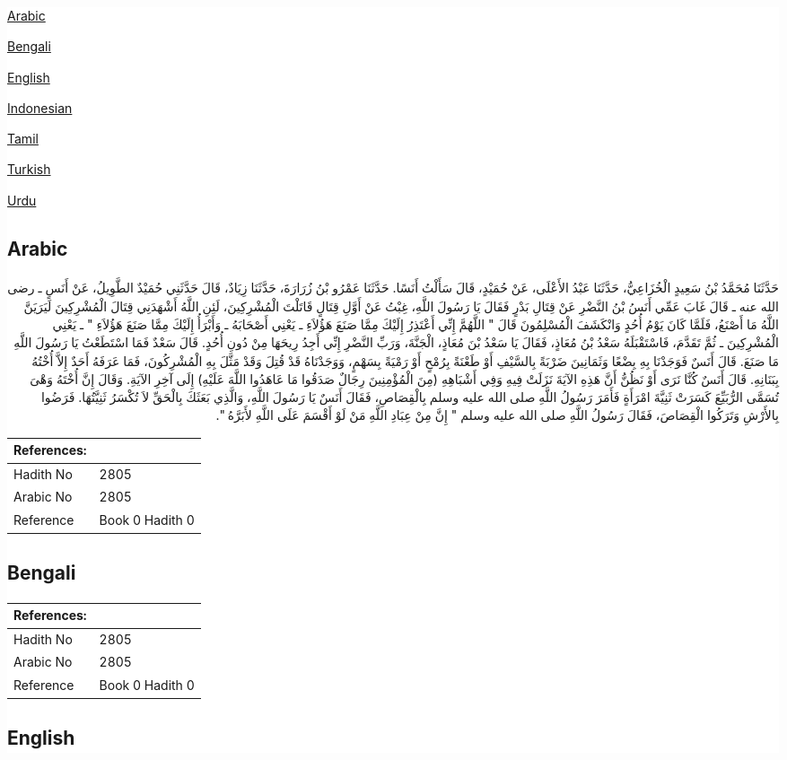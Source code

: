 [Arabic](#arabic)

[Bengali](#bengali)

[English](#english)

[Indonesian](#indonesian)

[Tamil](#tamil)

[Turkish](#turkish)

[Urdu](#urdu)

## Arabic


<div dir="rtl" lang="ar" style={{fontSize:'larger',backgroundColor:'#f8f9fa',padding:20}}>
حَدَّثَنَا مُحَمَّدُ بْنُ سَعِيدٍ الْخُزَاعِيُّ، حَدَّثَنَا عَبْدُ الأَعْلَى، عَنْ حُمَيْدٍ، قَالَ سَأَلْتُ أَنَسًا‏.‏ حَدَّثَنَا عَمْرُو بْنُ زُرَارَةَ، حَدَّثَنَا زِيَادٌ، قَالَ حَدَّثَنِي حُمَيْدٌ الطَّوِيلُ، عَنْ أَنَسٍ ـ رضى الله عنه ـ قَالَ غَابَ عَمِّي أَنَسُ بْنُ النَّضْرِ عَنْ قِتَالِ بَدْرٍ فَقَالَ يَا رَسُولَ اللَّهِ، غِبْتُ عَنْ أَوَّلِ قِتَالٍ قَاتَلْتَ الْمُشْرِكِينَ، لَئِنِ اللَّهُ أَشْهَدَنِي قِتَالَ الْمُشْرِكِينَ لَيَرَيَنَّ اللَّهُ مَا أَصْنَعُ، فَلَمَّا كَانَ يَوْمُ أُحُدٍ وَانْكَشَفَ الْمُسْلِمُونَ قَالَ ‏"‏ اللَّهُمَّ إِنِّي أَعْتَذِرُ إِلَيْكَ مِمَّا صَنَعَ هَؤُلاَءِ ـ يَعْنِي أَصْحَابَهُ ـ وَأَبْرَأُ إِلَيْكَ مِمَّا صَنَعَ هَؤُلاَءِ ‏"‏ ـ يَعْنِي الْمُشْرِكِينَ ـ ثُمَّ تَقَدَّمَ، فَاسْتَقْبَلَهُ سَعْدُ بْنُ مُعَاذٍ، فَقَالَ يَا سَعْدُ بْنَ مُعَاذٍ، الْجَنَّةَ، وَرَبِّ النَّضْرِ إِنِّي أَجِدُ رِيحَهَا مِنْ دُونِ أُحُدٍ‏.‏ قَالَ سَعْدٌ فَمَا اسْتَطَعْتُ يَا رَسُولَ اللَّهِ مَا صَنَعَ‏.‏ قَالَ أَنَسٌ فَوَجَدْنَا بِهِ بِضْعًا وَثَمَانِينَ ضَرْبَةً بِالسَّيْفِ أَوْ طَعْنَةً بِرُمْحٍ أَوْ رَمْيَةً بِسَهْمٍ، وَوَجَدْنَاهُ قَدْ قُتِلَ وَقَدْ مَثَّلَ بِهِ الْمُشْرِكُونَ، فَمَا عَرَفَهُ أَحَدٌ إِلاَّ أُخْتُهُ بِبَنَانِهِ‏.‏ قَالَ أَنَسٌ كُنَّا نَرَى أَوْ نَظُنُّ أَنَّ هَذِهِ الآيَةَ نَزَلَتْ فِيهِ وَفِي أَشْبَاهِهِ ‏(‏مِنَ الْمُؤْمِنِينَ رِجَالٌ صَدَقُوا مَا عَاهَدُوا اللَّهَ عَلَيْهِ‏)‏ إِلَى آخِرِ الآيَةِ‏.‏ وَقَالَ إِنَّ أُخْتَهُ وَهْىَ تُسَمَّى الرُّبَيِّعَ كَسَرَتْ ثَنِيَّةَ امْرَأَةٍ فَأَمَرَ رَسُولُ اللَّهِ صلى الله عليه وسلم بِالْقِصَاصِ، فَقَالَ أَنَسٌ يَا رَسُولَ اللَّهِ، وَالَّذِي بَعَثَكَ بِالْحَقِّ لاَ تُكْسَرُ ثَنِيَّتُهَا‏.‏ فَرَضُوا بِالأَرْشِ وَتَرَكُوا الْقِصَاصَ، فَقَالَ رَسُولُ اللَّهِ صلى الله عليه وسلم ‏"‏ إِنَّ مِنْ عِبَادِ اللَّهِ مَنْ لَوْ أَقْسَمَ عَلَى اللَّهِ لأَبَرَّهُ ‏"‏‏.‏
</div>
<div style={{backgroundColor:'#f8f9fa',padding:20, marginBottom: 10}}><table> <thead> <tr> <th>References:</th> <th></th> </tr> </thead> <tbody><tr><td>Hadith No</td><td>2805</td></tr><tr><td>Arabic No</td><td>2805</td></tr><tr><td>Reference</td><td>Book 0 Hadith 0</td></tr></tbody></table></div>

## Bengali


<div dir="ltr" lang="bn" style={{fontSize:'larger',backgroundColor:'#f8f9fa',padding:20}}>

</div>
<div style={{backgroundColor:'#f8f9fa',padding:20, marginBottom: 10}}><table> <thead> <tr> <th>References:</th> <th></th> </tr> </thead> <tbody><tr><td>Hadith No</td><td>2805</td></tr><tr><td>Arabic No</td><td>2805</td></tr><tr><td>Reference</td><td>Book 0 Hadith 0</td></tr></tbody></table></div>

## English


<div dir="ltr" lang="en" style={{fontSize:'larger',backgroundColor:'#f8f9fa',padding:20}}>